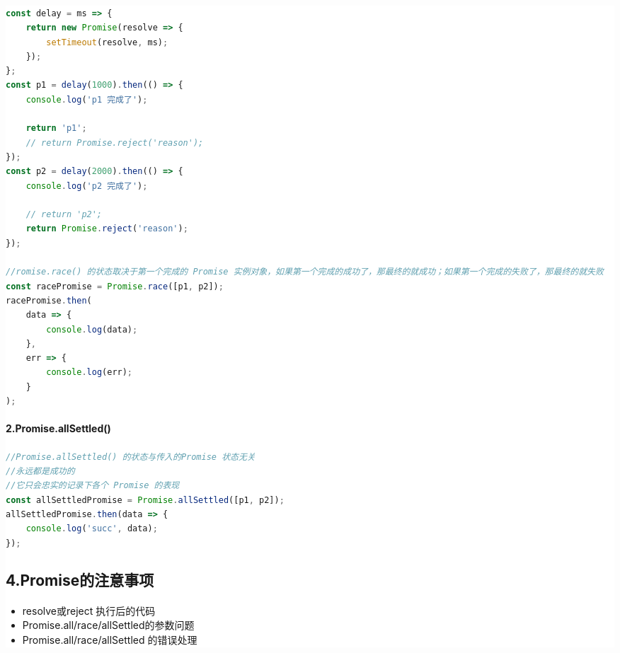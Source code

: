 ```js
const delay = ms => {
    return new Promise(resolve => {
        setTimeout(resolve, ms);
    });
};
const p1 = delay(1000).then(() => {
    console.log('p1 完成了');

    return 'p1';
    // return Promise.reject('reason');
});
const p2 = delay(2000).then(() => {
    console.log('p2 完成了');

    // return 'p2';
    return Promise.reject('reason');
});

//romise.race() 的状态取决于第一个完成的 Promise 实例对象，如果第一个完成的成功了，那最终的就成功；如果第一个完成的失败了，那最终的就失败
const racePromise = Promise.race([p1, p2]);
racePromise.then(
    data => {
        console.log(data);
    },
    err => {
        console.log(err);
    }
);
```



####  2.Promise.allSettled()

```js
//Promise.allSettled() 的状态与传入的Promise 状态无关
//永远都是成功的
//它只会忠实的记录下各个 Promise 的表现
const allSettledPromise = Promise.allSettled([p1, p2]);
allSettledPromise.then(data => {
    console.log('succ', data);
});
```





## 4.Promise的注意事项

- resolve或reject 执行后的代码
- Promise.all/race/allSettled的参数问题
- Promise.all/race/allSettled 的错误处理
